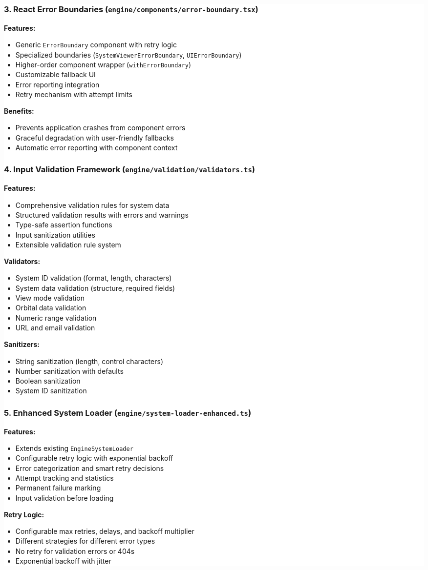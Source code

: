 ### 3. React Error Boundaries (`engine/components/error-boundary.tsx`)

**Features:**
- Generic `ErrorBoundary` component with retry logic
- Specialized boundaries (`SystemViewerErrorBoundary`, `UIErrorBoundary`)
- Higher-order component wrapper (`withErrorBoundary`)
- Customizable fallback UI
- Error reporting integration
- Retry mechanism with attempt limits

**Benefits:**
- Prevents application crashes from component errors
- Graceful degradation with user-friendly fallbacks
- Automatic error reporting with component context

### 4. Input Validation Framework (`engine/validation/validators.ts`)

**Features:**
- Comprehensive validation rules for system data
- Structured validation results with errors and warnings
- Type-safe assertion functions
- Input sanitization utilities
- Extensible validation rule system

**Validators:**
- System ID validation (format, length, characters)
- System data validation (structure, required fields)
- View mode validation
- Orbital data validation
- Numeric range validation
- URL and email validation

**Sanitizers:**
- String sanitization (length, control characters)
- Number sanitization with defaults
- Boolean sanitization
- System ID sanitization

### 5. Enhanced System Loader (`engine/system-loader-enhanced.ts`)

**Features:**
- Extends existing `EngineSystemLoader`
- Configurable retry logic with exponential backoff
- Error categorization and smart retry decisions
- Attempt tracking and statistics
- Permanent failure marking
- Input validation before loading

**Retry Logic:**
- Configurable max retries, delays, and backoff multiplier
- Different strategies for different error types
- No retry for validation errors or 404s
- Exponential backoff with jitter
